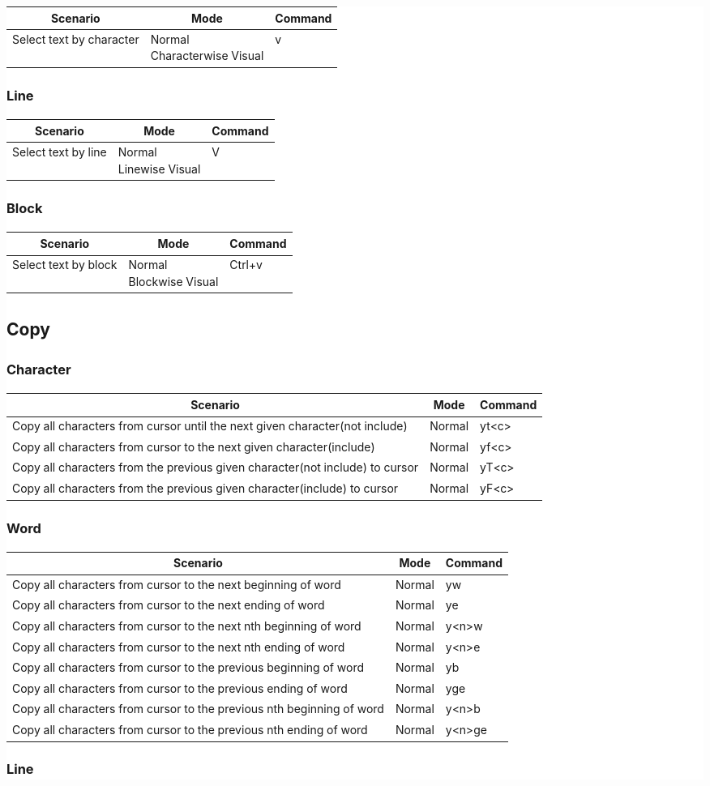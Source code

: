 | Scenario                 | Mode                            | Command |
| ------------------------ | ------------------------------- | ------- |
| Select text by character | Normal<br/>Characterwise Visual | v       |

### Line

| Scenario            | Mode                       | Command |
| ------------------- | -------------------------- | ------- |
| Select text by line | Normal<br/>Linewise Visual | V       |

### Block

| Scenario             | Mode                        | Command |
| -------------------- | --------------------------- | ------- |
| Select text by block | Normal<br/>Blockwise Visual | Ctrl+v  |

## Copy

### Character

| Scenario                                                     | Mode   | Command |
| ------------------------------------------------------------ | ------ | ------- |
| Copy all characters from cursor until the next given character(not include) | Normal | yt\<c\> |
| Copy all characters from cursor to the next given character(include) | Normal | yf\<c\> |
| Copy all characters from the previous given character(not include) to cursor | Normal | yT\<c\> |
| Copy all characters from the previous given character(include) to cursor | Normal | yF\<c\> |

### Word

| Scenario                                                     | Mode   | Command  |
| ------------------------------------------------------------ | ------ | -------- |
| Copy all characters from cursor to the next beginning of word | Normal | yw       |
| Copy all characters from cursor to the next ending of word      | Normal | ye       |
| Copy all characters from cursor to the next nth beginning of word | Normal | y\<n\>w  |
| Copy all characters from cursor to the next nth ending of word  | Normal | y\<n\>e  |
| Copy all characters from cursor to the previous beginning of word | Normal | yb       |
| Copy all characters from cursor to the previous ending of word  | Normal | yge      |
| Copy all characters from cursor to the previous nth beginning of word | Normal | y\<n\>b  |
| Copy all characters from cursor to the previous nth ending of word | Normal | y\<n\>ge |

### Line
